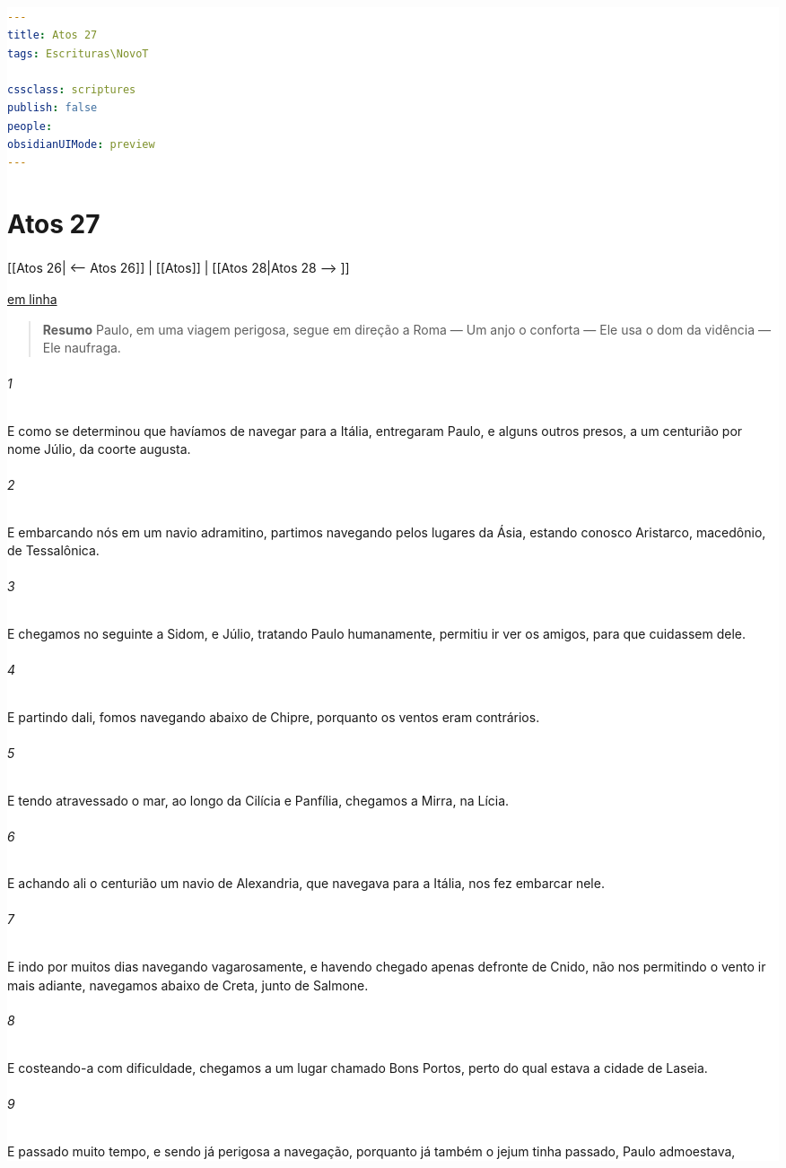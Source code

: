 ```yaml
---
title: Atos 27
tags: Escrituras\NovoT

cssclass: scriptures
publish: false
people:
obsidianUIMode: preview
---
```


# Atos 27
[[Atos 26| <-- Atos 26]] | [[Atos]] | [[Atos 28|Atos 28 --> ]]

[em linha](https://churchofjesuschrist.org/study/scriptures/nt/acts/27?lang=por)

> __Resumo__
Paulo, em uma viagem perigosa, segue em direção a Roma — Um anjo o conforta — Ele usa o dom da vidência — Ele naufraga.

###### 1 
E como se determinou que havíamos de navegar para a Itália, entregaram Paulo, e alguns outros presos, a um centurião por nome Júlio, da coorte augusta.

###### 2 
E embarcando nós em um navio adramitino, partimos navegando pelos lugares da Ásia, estando conosco Aristarco, macedônio, de Tessalônica.

###### 3 
E chegamos no  seguinte a Sidom, e Júlio, tratando Paulo humanamente,  permitiu ir ver os amigos, para que cuidassem dele.

###### 4 
E partindo dali, fomos navegando abaixo de Chipre, porquanto os ventos eram contrários.

###### 5 
E tendo atravessado o mar, ao longo da Cilícia e Panfília, chegamos a Mirra, na Lícia.

###### 6 
E achando ali o centurião um navio de Alexandria, que navegava para a Itália, nos fez embarcar nele.

###### 7 
E indo  por muitos dias navegando vagarosamente, e havendo chegado apenas defronte de Cnido, não nos permitindo o vento ir mais adiante, navegamos abaixo de Creta, junto de Salmone.

###### 8 
E costeando-a com dificuldade, chegamos a um  lugar chamado Bons Portos, perto do qual estava a cidade de Laseia.

###### 9 
E passado muito tempo, e sendo já perigosa a navegação, porquanto já também o jejum tinha passado, Paulo  admoestava,
